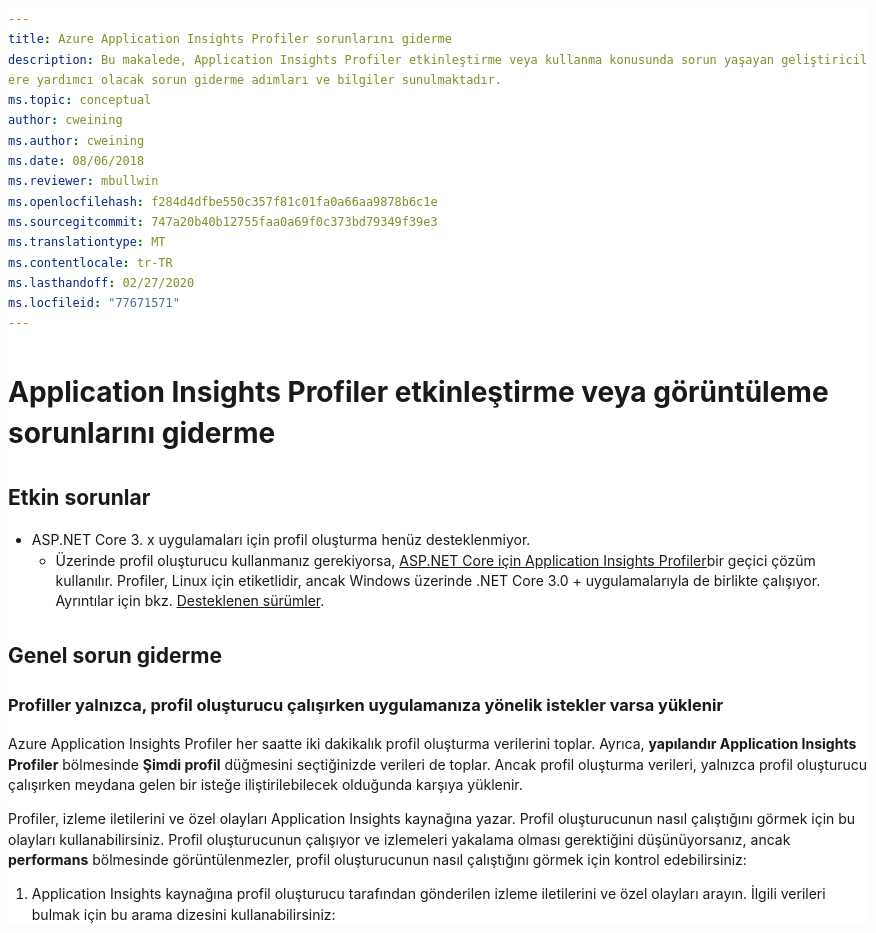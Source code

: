 ```yaml
---
title: Azure Application Insights Profiler sorunlarını giderme
description: Bu makalede, Application Insights Profiler etkinleştirme veya kullanma konusunda sorun yaşayan geliştiricilere yardımcı olacak sorun giderme adımları ve bilgiler sunulmaktadır.
ms.topic: conceptual
author: cweining
ms.author: cweining
ms.date: 08/06/2018
ms.reviewer: mbullwin
ms.openlocfilehash: f284d4dfbe550c357f81c01fa0a66aa9878b6c1e
ms.sourcegitcommit: 747a20b40b12755faa0a69f0c373bd79349f39e3
ms.translationtype: MT
ms.contentlocale: tr-TR
ms.lasthandoff: 02/27/2020
ms.locfileid: "77671571"
---
```

# <a name="troubleshoot-problems-enabling-or-viewing-application-insights-profiler"></a>Application Insights Profiler etkinleştirme veya görüntüleme sorunlarını giderme

## <a name="active-issues"></a>Etkin sorunlar

* ASP.NET Core 3. x uygulamaları için profil oluşturma henüz desteklenmiyor.
  * Üzerinde profil oluşturucu kullanmanız gerekiyorsa, [ASP.NET Core için Application Insights Profiler](https://github.com/microsoft/ApplicationInsights-Profiler-AspNetCore)bir geçici çözüm kullanılır. Profiler, Linux için etiketlidir, ancak Windows üzerinde .NET Core 3.0 + uygulamalarıyla de birlikte çalışıyor. Ayrıntılar için bkz. [Desteklenen sürümler](https://github.com/microsoft/ApplicationInsights-Profiler-AspNetCore#supported-versions).

## <a id="troubleshooting"></a>Genel sorun giderme

### <a name="profiles-are-uploaded-only-if-there-are-requests-to-your-application-while-profiler-is-running"></a>Profiller yalnızca, profil oluşturucu çalışırken uygulamanıza yönelik istekler varsa yüklenir

Azure Application Insights Profiler her saatte iki dakikalık profil oluşturma verilerini toplar. Ayrıca, **yapılandır Application Insights Profiler** bölmesinde **Şimdi profil** düğmesini seçtiğinizde verileri de toplar. Ancak profil oluşturma verileri, yalnızca profil oluşturucu çalışırken meydana gelen bir isteğe iliştirilebilecek olduğunda karşıya yüklenir. 

Profiler, izleme iletilerini ve özel olayları Application Insights kaynağına yazar. Profil oluşturucunun nasıl çalıştığını görmek için bu olayları kullanabilirsiniz. Profil oluşturucunun çalışıyor ve izlemeleri yakalama olması gerektiğini düşünüyorsanız, ancak **performans** bölmesinde görüntülenmezler, profil oluşturucunun nasıl çalıştığını görmek için kontrol edebilirsiniz:

1. Application Insights kaynağına profil oluşturucu tarafından gönderilen izleme iletilerini ve özel olayları arayın. İlgili verileri bulmak için bu arama dizesini kullanabilirsiniz:
